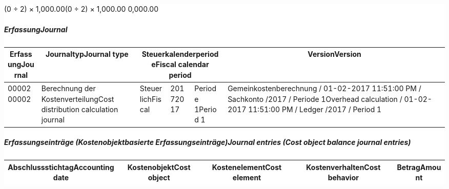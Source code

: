 <td><span data-ttu-id="cccca-283">(0 ÷ 2) × 1,000.00</span><span class="sxs-lookup"><span data-stu-id="cccca-283">(0 ÷ 2) × 1,000.00</span></span></td>
<td><span data-ttu-id="cccca-284">0,00</span><span class="sxs-lookup"><span data-stu-id="cccca-284">0.00</span></span></td>
</tr>
</tbody>
</table>

##### <a name="journal"></a><span data-ttu-id="cccca-285">Erfassung</span><span class="sxs-lookup"><span data-stu-id="cccca-285">Journal</span></span>

<table>
<thead>
<tr>
<th><span data-ttu-id="cccca-286">Erfassung</span><span class="sxs-lookup"><span data-stu-id="cccca-286">Journal</span></span></th>
<th><span data-ttu-id="cccca-287">Journaltyp</span><span class="sxs-lookup"><span data-stu-id="cccca-287">Journal type</span></span></th>
<th colspan="3"><span data-ttu-id="cccca-288">Steuerkalenderperiode</span><span class="sxs-lookup"><span data-stu-id="cccca-288">Fiscal calendar period</span></span></th>
<th><span data-ttu-id="cccca-289">Version</span><span class="sxs-lookup"><span data-stu-id="cccca-289">Version</span></span></th>
</tr>
</thead>
<tbody>
<tr>
<td><span data-ttu-id="cccca-290">00002</span><span class="sxs-lookup"><span data-stu-id="cccca-290">00002</span></span></td>
<td><span data-ttu-id="cccca-291">Berechnung der Kostenverteilung</span><span class="sxs-lookup"><span data-stu-id="cccca-291">Cost distribution calculation journal</span></span></td>
<td><span data-ttu-id="cccca-292">Steuerlich</span><span class="sxs-lookup"><span data-stu-id="cccca-292">Fiscal</span></span></td>
<td><span data-ttu-id="cccca-293">2017</span><span class="sxs-lookup"><span data-stu-id="cccca-293">2017</span></span></td>
<td><span data-ttu-id="cccca-294">Periode 1</span><span class="sxs-lookup"><span data-stu-id="cccca-294">Period 1</span></span></td>
<td><span data-ttu-id="cccca-295">Gemeinkostenberechnung / 01-02-2017 11:51:00 PM / Sachkonto /2017 / Periode 1</span><span class="sxs-lookup"><span data-stu-id="cccca-295">Overhead calculation / 01-02-2017 11:51:00 PM / Ledger /2017 / Period 1</span></span></td>
</tr>
</tbody>
</table>

##### <a name="journal-entries-cost-object-balance-journal-entries"></a><span data-ttu-id="cccca-296">Erfassungseinträge (Kostenobjektbasierte Erfassungseinträge)</span><span class="sxs-lookup"><span data-stu-id="cccca-296">Journal entries (Cost object balance journal entries)</span></span>

<table>
<thead>
<tr>
<th><span data-ttu-id="cccca-297">Abschlussstichtag</span><span class="sxs-lookup"><span data-stu-id="cccca-297">Accounting date</span></span></th>
<th colspan="2"><span data-ttu-id="cccca-298">Kostenobjekt</span><span class="sxs-lookup"><span data-stu-id="cccca-298">Cost object</span></span></th>
<th colspan="2"><span data-ttu-id="cccca-299">Kostenelement</span><span class="sxs-lookup"><span data-stu-id="cccca-299">Cost element</span></span></th>
<th><span data-ttu-id="cccca-300">Kostenverhalten</span><span class="sxs-lookup"><span data-stu-id="cccca-300">Cost behavior</span></span></th>
<th><span data-ttu-id="cccca-301">Betrag</span><span class="sxs-lookup"><span data-stu-id="cccca-301">Amount</span></span></th>
</tr>
</thead>